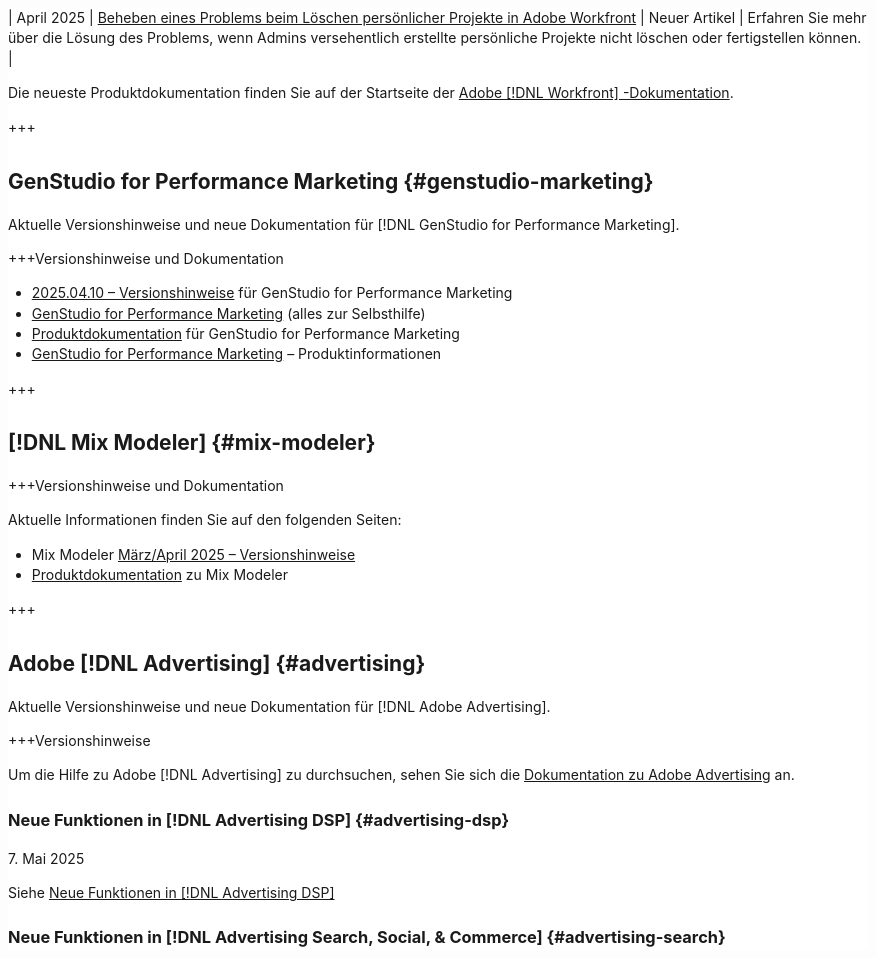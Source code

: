 | April 2025 | [Beheben eines Problems beim Löschen persönlicher Projekte in Adobe Workfront](https://experienceleague.adobe.com/de/docs/experience-cloud-kcs/kbarticles/ka-26238) | Neuer Artikel | Erfahren Sie mehr über die Lösung des Problems, wenn Admins versehentlich erstellte persönliche Projekte nicht löschen oder fertigstellen können. |

Die neueste Produktdokumentation finden Sie auf der Startseite der [Adobe [!DNL Workfront] -Dokumentation](https://experienceleague.adobe.com/de/docs/workfront/using/home).

+++

## GenStudio for Performance Marketing {#genstudio-marketing}

Aktuelle Versionshinweise und neue Dokumentation für [!DNL GenStudio for Performance Marketing].

+++Versionshinweise und Dokumentation

* [2025.04.10 – Versionshinweise](https://experienceleague.adobe.com/de/docs/genstudio-for-performance-marketing/user-guide/release-notes#latest) für GenStudio for Performance Marketing
* [GenStudio for Performance Marketing](https://experienceleague.adobe.com/de/browse/genstudio-for-performance-marketing) (alles zur Selbsthilfe)
* [Produktdokumentation](https://experienceleague.adobe.com/de/docs/genstudio-for-performance-marketing/user-guide/home) für GenStudio for Performance Marketing
* [GenStudio for Performance Marketing](https://business.adobe.com/de/products/genstudio-for-performance-marketing.html) – Produktinformationen

+++

## [!DNL Mix Modeler] {#mix-modeler}

+++Versionshinweise und Dokumentation

Aktuelle Informationen finden Sie auf den folgenden Seiten:

* Mix Modeler [März/April 2025 – Versionshinweise](https://experienceleague.adobe.com/de/docs/mix-modeler/using/releases/latest)
* [Produktdokumentation](https://experienceleague.adobe.com/de/docs/mix-modeler) zu Mix Modeler

+++

## Adobe [!DNL Advertising] {#advertising}

Aktuelle Versionshinweise und neue Dokumentation für [!DNL Adobe Advertising].

+++Versionshinweise

Um die Hilfe zu Adobe [!DNL Advertising] zu durchsuchen, sehen Sie sich die [Dokumentation zu Adobe Advertising](https://experienceleague.adobe.com/de/docs/advertising) an.

### Neue Funktionen in [!DNL Advertising DSP] {#advertising-dsp}

&#x200B;7. Mai 2025

Siehe [Neue Funktionen in [!DNL Advertising DSP]](https://experienceleague.adobe.com/de/docs/advertising/dsp/home)

### Neue Funktionen in [!DNL Advertising Search, Social, & Commerce] {#advertising-search}
